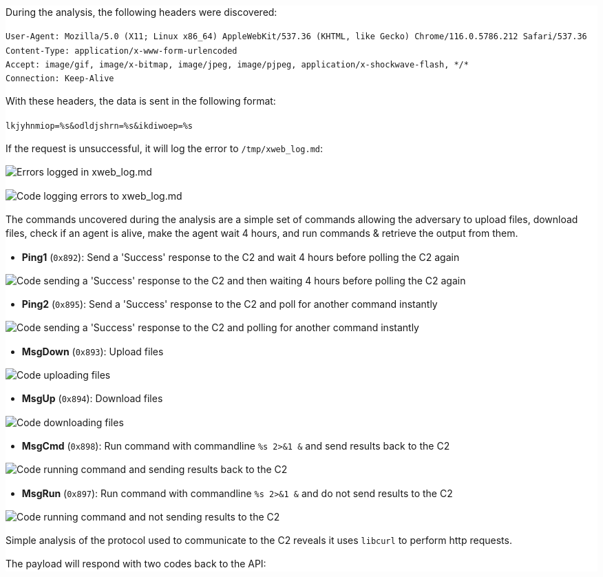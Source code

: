 During the analysis, the following headers were discovered:

```http
User-Agent: Mozilla/5.0 (X11; Linux x86_64) AppleWebKit/537.36 (KHTML, like Gecko) Chrome/116.0.5786.212 Safari/537.36
Content-Type: application/x-www-form-urlencoded
Accept: image/gif, image/x-bitmap, image/jpeg, image/pjpeg, application/x-shockwave-flash, */*
Connection: Keep-Alive
```

With these headers, the data is sent in the following format:

```plaintext
lkjyhnmiop=%s&odldjshrn=%s&ikdiwoep=%s
```

If the request is unsuccessful, it will log the error to `/tmp/xweb_log.md`:

![Errors logged in xweb_log.md](/images/elf64-blog/fig-2-xweb-log.png)

![Code logging errors to xweb_log.md](/images/elf64-blog/fig-3-xweb-source.png)

The commands uncovered during the analysis are a simple set of commands allowing the adversary to upload files, download
files, check if an agent is alive, make the agent wait 4 hours, and run commands & retrieve the output from them.

- **Ping1** (`0x892`): Send a 'Success' response to the C2 and wait 4 hours before polling the C2 again

![Code sending a 'Success' response to the C2 and then waiting 4 hours before polling the C2 again](/images/elf64-blog/fig-4-ping-sleep.png)

- **Ping2** (`0x895`): Send a 'Success' response to the C2 and poll for another command instantly

![Code sending a 'Success' response to the C2 and polling for another command instantly](/images/elf64-blog/fig-5-ping-immediate.png)

- **MsgDown** (`0x893`): Upload files

![Code uploading files](/images/elf64-blog/fig-6-msg-down.png)

- **MsgUp** (`0x894`): Download files

![Code downloading files](/images/elf64-blog/fig-7-msg-up.png)

- **MsgCmd** (`0x898`): Run command with commandline `%s 2>&1 &` and send results back to the C2

![Code running command and sending results back to the C2](/images/elf64-blog/fig-8-msg-cmd.png)

- **MsgRun** (`0x897`): Run command with commandline `%s 2>&1 &` and do not send results to the C2

![Code running command and not sending results to the C2](/images/elf64-blog/fig-9-msg-run.png)

Simple analysis of the protocol used to communicate to the C2 reveals it uses `libcurl` to perform http requests.

The payload will respond with two codes back to the API:

